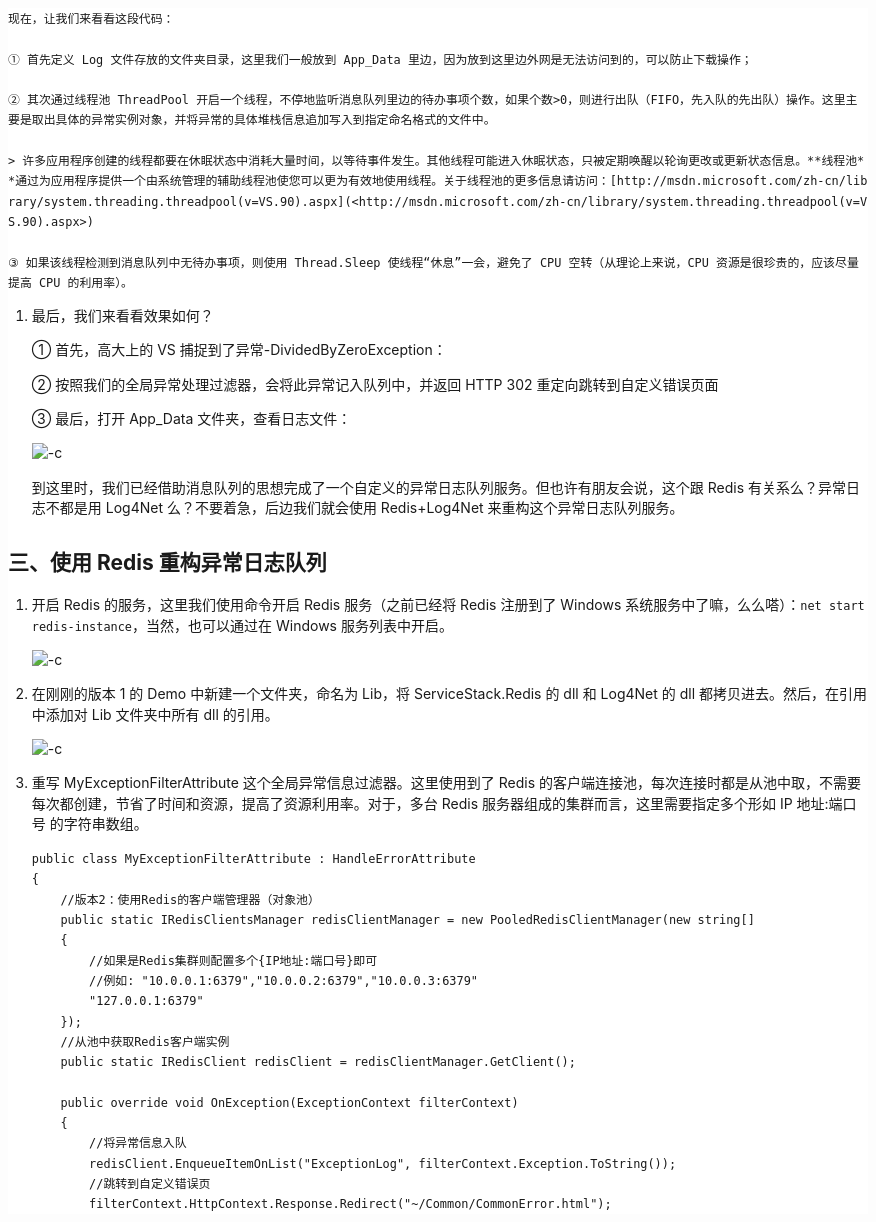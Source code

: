     现在，让我们来看看这段代码：

    ① 首先定义 Log 文件存放的文件夹目录，这里我们一般放到 App_Data 里边，因为放到这里边外网是无法访问到的，可以防止下载操作；

    ② 其次通过线程池 ThreadPool 开启一个线程，不停地监听消息队列里边的待办事项个数，如果个数>0，则进行出队（FIFO，先入队的先出队）操作。这里主要是取出具体的异常实例对象，并将异常的具体堆栈信息追加写入到指定命名格式的文件中。

    > 许多应用程序创建的线程都要在休眠状态中消耗大量时间，以等待事件发生。其他线程可能进入休眠状态，只被定期唤醒以轮询更改或更新状态信息。**线程池**通过为应用程序提供一个由系统管理的辅助线程池使您可以更为有效地使用线程。关于线程池的更多信息请访问：[http://msdn.microsoft.com/zh-cn/library/system.threading.threadpool(v=VS.90).aspx](<http://msdn.microsoft.com/zh-cn/library/system.threading.threadpool(v=VS.90).aspx>)

    ③ 如果该线程检测到消息队列中无待办事项，则使用 Thread.Sleep 使线程“休息”一会，避免了 CPU 空转（从理论上来说，CPU 资源是很珍贵的，应该尽量提高 CPU 的利用率）。

1.  最后，我们来看看效果如何？

    ① 首先，高大上的 VS 捕捉到了异常-DividedByZeroException：

    ② 按照我们的全局异常处理过滤器，会将此异常记入队列中，并返回 HTTP 302 重定向跳转到自定义错误页面

    ③ 最后，打开 App_Data 文件夹，查看日志文件：

    ![-c](http://om1o84p1p.bkt.clouddn.com/2017-03-14-062356558401664.jpg)

    到这里时，我们已经借助消息队列的思想完成了一个自定义的异常日志队列服务。但也许有朋友会说，这个跟 Redis 有关系么？异常日志不都是用 Log4Net 么？不要着急，后边我们就会使用 Redis+Log4Net 来重构这个异常日志队列服务。

## 三、使用 Redis 重构异常日志队列

1.  开启 Redis 的服务，这里我们使用命令开启 Redis 服务（之前已经将 Redis 注册到了 Windows 系统服务中了嘛，么么嗒）：`net start redis-instance`，当然，也可以通过在 Windows 服务列表中开启。

    ![-c](http://om1o84p1p.bkt.clouddn.com/2017-03-14-070042148553571.jpg)

1.  在刚刚的版本 1 的 Demo 中新建一个文件夹，命名为 Lib，将 ServiceStack.Redis 的 dll 和 Log4Net 的 dll 都拷贝进去。然后，在引用中添加对 Lib 文件夹中所有 dll 的引用。

    ![-c](http://om1o84p1p.bkt.clouddn.com/2017-03-14-071719562704919.jpg)

1.  重写 MyExceptionFilterAttribute 这个全局异常信息过滤器。这里使用到了 Redis 的客户端连接池，每次连接时都是从池中取，不需要每次都创建，节省了时间和资源，提高了资源利用率。对于，多台 Redis 服务器组成的集群而言，这里需要指定多个形如 IP 地址:端口号 的字符串数组。

    ```Csharp
    public class MyExceptionFilterAttribute : HandleErrorAttribute
    {
        //版本2：使用Redis的客户端管理器（对象池）
        public static IRedisClientsManager redisClientManager = new PooledRedisClientManager(new string[]
        {
            //如果是Redis集群则配置多个{IP地址:端口号}即可
            //例如: "10.0.0.1:6379","10.0.0.2:6379","10.0.0.3:6379"
            "127.0.0.1:6379"
        });
        //从池中获取Redis客户端实例
        public static IRedisClient redisClient = redisClientManager.GetClient();

        public override void OnException(ExceptionContext filterContext)
        {
            //将异常信息入队
            redisClient.EnqueueItemOnList("ExceptionLog", filterContext.Exception.ToString());
            //跳转到自定义错误页
            filterContext.HttpContext.Response.Redirect("~/Common/CommonError.html");
